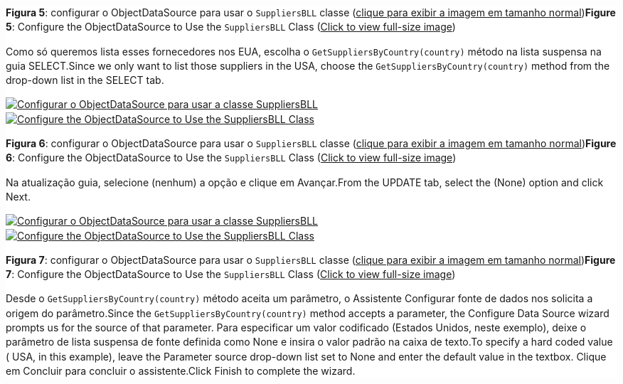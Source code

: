 <span data-ttu-id="356bb-153">**Figura 5**: configurar o ObjectDataSource para usar o `SuppliersBLL` classe ([clique para exibir a imagem em tamanho normal](adding-a-gridview-column-of-radio-buttons-vb/_static/image6.png))</span><span class="sxs-lookup"><span data-stu-id="356bb-153">**Figure 5**: Configure the ObjectDataSource to Use the `SuppliersBLL` Class ([Click to view full-size image](adding-a-gridview-column-of-radio-buttons-vb/_static/image6.png))</span></span>


<span data-ttu-id="356bb-154">Como só queremos lista esses fornecedores nos EUA, escolha o `GetSuppliersByCountry(country)` método na lista suspensa na guia SELECT.</span><span class="sxs-lookup"><span data-stu-id="356bb-154">Since we only want to list those suppliers in the USA, choose the `GetSuppliersByCountry(country)` method from the drop-down list in the SELECT tab.</span></span>


<span data-ttu-id="356bb-155">[![Configurar o ObjectDataSource para usar a classe SuppliersBLL](adding-a-gridview-column-of-radio-buttons-vb/_static/image6.gif)](adding-a-gridview-column-of-radio-buttons-vb/_static/image7.png)</span><span class="sxs-lookup"><span data-stu-id="356bb-155">[![Configure the ObjectDataSource to Use the SuppliersBLL Class](adding-a-gridview-column-of-radio-buttons-vb/_static/image6.gif)](adding-a-gridview-column-of-radio-buttons-vb/_static/image7.png)</span></span>

<span data-ttu-id="356bb-156">**Figura 6**: configurar o ObjectDataSource para usar o `SuppliersBLL` classe ([clique para exibir a imagem em tamanho normal](adding-a-gridview-column-of-radio-buttons-vb/_static/image8.png))</span><span class="sxs-lookup"><span data-stu-id="356bb-156">**Figure 6**: Configure the ObjectDataSource to Use the `SuppliersBLL` Class ([Click to view full-size image](adding-a-gridview-column-of-radio-buttons-vb/_static/image8.png))</span></span>


<span data-ttu-id="356bb-157">Na atualização guia, selecione (nenhum) a opção e clique em Avançar.</span><span class="sxs-lookup"><span data-stu-id="356bb-157">From the UPDATE tab, select the (None) option and click Next.</span></span>


<span data-ttu-id="356bb-158">[![Configurar o ObjectDataSource para usar a classe SuppliersBLL](adding-a-gridview-column-of-radio-buttons-vb/_static/image7.gif)](adding-a-gridview-column-of-radio-buttons-vb/_static/image9.png)</span><span class="sxs-lookup"><span data-stu-id="356bb-158">[![Configure the ObjectDataSource to Use the SuppliersBLL Class](adding-a-gridview-column-of-radio-buttons-vb/_static/image7.gif)](adding-a-gridview-column-of-radio-buttons-vb/_static/image9.png)</span></span>

<span data-ttu-id="356bb-159">**Figura 7**: configurar o ObjectDataSource para usar o `SuppliersBLL` classe ([clique para exibir a imagem em tamanho normal](adding-a-gridview-column-of-radio-buttons-vb/_static/image10.png))</span><span class="sxs-lookup"><span data-stu-id="356bb-159">**Figure 7**: Configure the ObjectDataSource to Use the `SuppliersBLL` Class ([Click to view full-size image](adding-a-gridview-column-of-radio-buttons-vb/_static/image10.png))</span></span>


<span data-ttu-id="356bb-160">Desde o `GetSuppliersByCountry(country)` método aceita um parâmetro, o Assistente Configurar fonte de dados nos solicita a origem do parâmetro.</span><span class="sxs-lookup"><span data-stu-id="356bb-160">Since the `GetSuppliersByCountry(country)` method accepts a parameter, the Configure Data Source wizard prompts us for the source of that parameter.</span></span> <span data-ttu-id="356bb-161">Para especificar um valor codificado (Estados Unidos, neste exemplo), deixe o parâmetro de lista suspensa de fonte definida como None e insira o valor padrão na caixa de texto.</span><span class="sxs-lookup"><span data-stu-id="356bb-161">To specify a hard coded value ( USA, in this example), leave the Parameter source drop-down list set to None and enter the default value in the textbox.</span></span> <span data-ttu-id="356bb-162">Clique em Concluir para concluir o assistente.</span><span class="sxs-lookup"><span data-stu-id="356bb-162">Click Finish to complete the wizard.</span></span>

